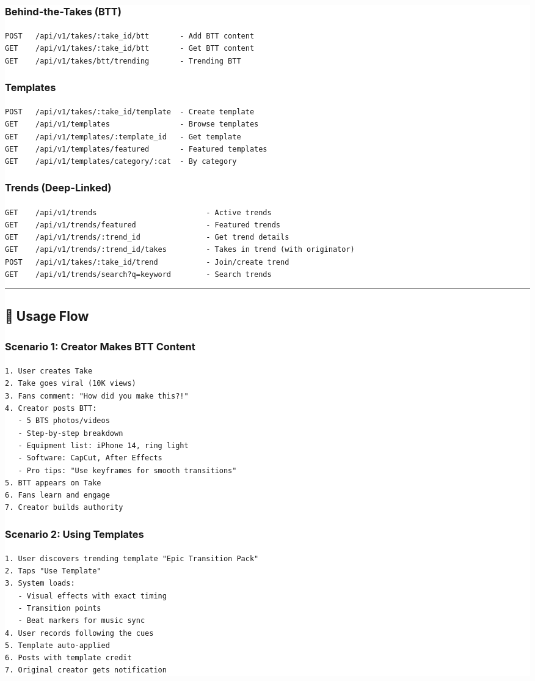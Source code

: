 ### Behind-the-Takes (BTT)
```
POST   /api/v1/takes/:take_id/btt       - Add BTT content
GET    /api/v1/takes/:take_id/btt       - Get BTT content
GET    /api/v1/takes/btt/trending       - Trending BTT
```

### Templates
```
POST   /api/v1/takes/:take_id/template  - Create template
GET    /api/v1/templates                - Browse templates
GET    /api/v1/templates/:template_id   - Get template
GET    /api/v1/templates/featured       - Featured templates
GET    /api/v1/templates/category/:cat  - By category
```

### Trends (Deep-Linked)
```
GET    /api/v1/trends                         - Active trends
GET    /api/v1/trends/featured                - Featured trends
GET    /api/v1/trends/:trend_id               - Get trend details
GET    /api/v1/trends/:trend_id/takes         - Takes in trend (with originator)
POST   /api/v1/takes/:take_id/trend           - Join/create trend
GET    /api/v1/trends/search?q=keyword        - Search trends
```

---

## 🚀 Usage Flow

### Scenario 1: Creator Makes BTT Content
```
1. User creates Take
2. Take goes viral (10K views)
3. Fans comment: "How did you make this?!"
4. Creator posts BTT:
   - 5 BTS photos/videos
   - Step-by-step breakdown
   - Equipment list: iPhone 14, ring light
   - Software: CapCut, After Effects
   - Pro tips: "Use keyframes for smooth transitions"
5. BTT appears on Take
6. Fans learn and engage
7. Creator builds authority
```

### Scenario 2: Using Templates
```
1. User discovers trending template "Epic Transition Pack"
2. Taps "Use Template"
3. System loads:
   - Visual effects with exact timing
   - Transition points
   - Beat markers for music sync
4. User records following the cues
5. Template auto-applied
6. Posts with template credit
7. Original creator gets notification
```
